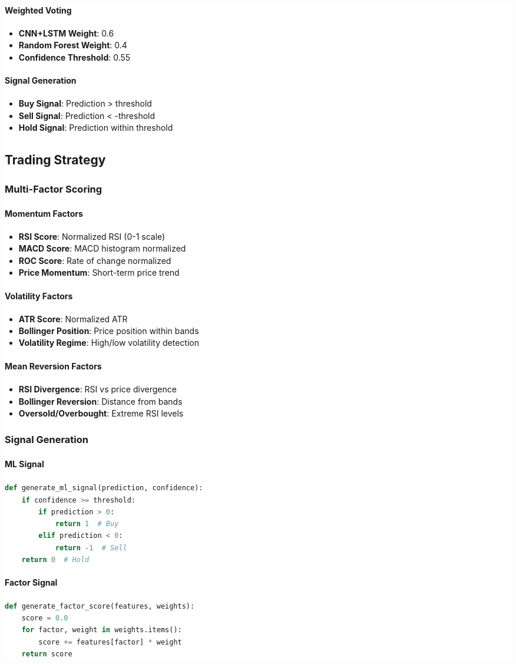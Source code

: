 #### Weighted Voting
- **CNN+LSTM Weight**: 0.6
- **Random Forest Weight**: 0.4
- **Confidence Threshold**: 0.55

#### Signal Generation
- **Buy Signal**: Prediction > threshold
- **Sell Signal**: Prediction < -threshold
- **Hold Signal**: Prediction within threshold

## Trading Strategy

### Multi-Factor Scoring

#### Momentum Factors
- **RSI Score**: Normalized RSI (0-1 scale)
- **MACD Score**: MACD histogram normalized
- **ROC Score**: Rate of change normalized
- **Price Momentum**: Short-term price trend

#### Volatility Factors
- **ATR Score**: Normalized ATR
- **Bollinger Position**: Price position within bands
- **Volatility Regime**: High/low volatility detection

#### Mean Reversion Factors
- **RSI Divergence**: RSI vs price divergence
- **Bollinger Reversion**: Distance from bands
- **Oversold/Overbought**: Extreme RSI levels

### Signal Generation

#### ML Signal
```python
def generate_ml_signal(prediction, confidence):
    if confidence >= threshold:
        if prediction > 0:
            return 1  # Buy
        elif prediction < 0:
            return -1  # Sell
    return 0  # Hold
```

#### Factor Signal
```python
def generate_factor_score(features, weights):
    score = 0.0
    for factor, weight in weights.items():
        score += features[factor] * weight
    return score
```
